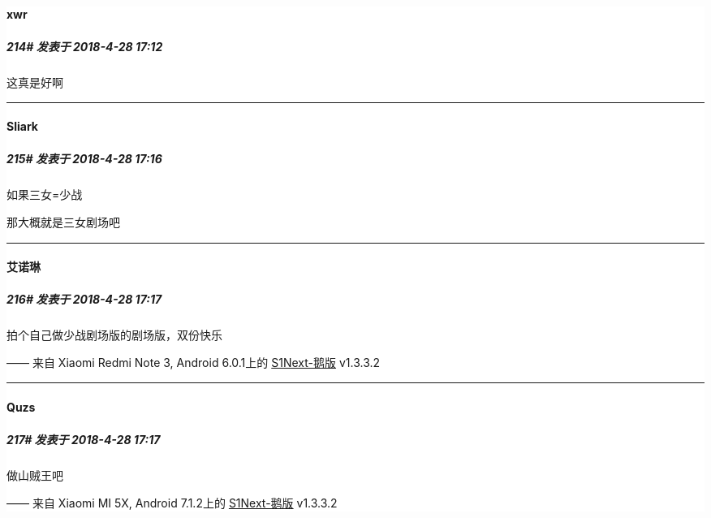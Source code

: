 ####  xwr  
##### 214#       发表于 2018-4-28 17:12




这真是好啊







*****

####  Sliark  
##### 215#       发表于 2018-4-28 17:16




如果三女=少战

那大概就是三女剧场吧







*****

####  艾诺琳  
##### 216#       发表于 2018-4-28 17:17




拍个自己做少战剧场版的剧场版，双份快乐

—— 来自 Xiaomi Redmi Note 3, Android 6.0.1上的 [S1Next-鹅版](https://github.com/ykrank/S1-Next/releases) v1.3.3.2







*****

####  Quzs  
##### 217#       发表于 2018-4-28 17:17




做山贼王吧

—— 来自 Xiaomi MI 5X, Android 7.1.2上的 [S1Next-鹅版](https://github.com/ykrank/S1-Next/releases) v1.3.3.2







